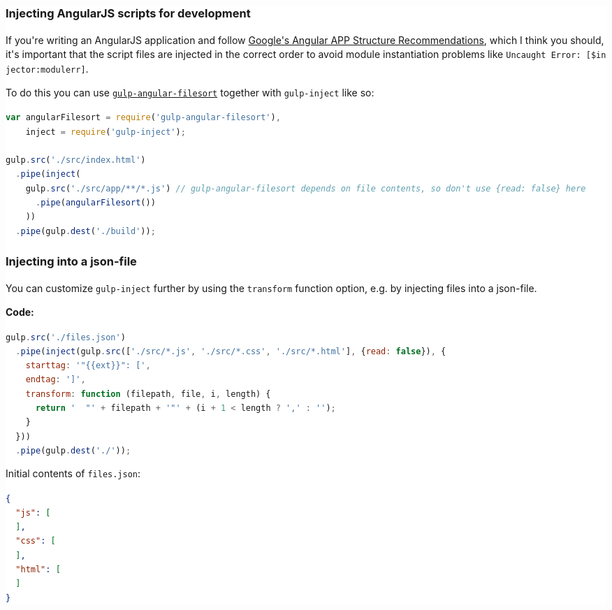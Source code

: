 ### Injecting AngularJS scripts for development

If you're writing an AngularJS application and follow [Google's Angular APP Structure Recommendations](https://docs.google.com/document/d/1XXMvReO8-Awi1EZXAXS4PzDzdNvV6pGcuaF4Q9821Es/pub), which I think you should, it's important that the script files are injected in the correct order to avoid module instantiation problems like `Uncaught Error: [$injector:modulerr]`.

To do this you can use [`gulp-angular-filesort`](https://www.npmjs.org/package/gulp-angular-filesort) together with `gulp-inject` like so:

```javascript
var angularFilesort = require('gulp-angular-filesort'),
    inject = require('gulp-inject');

gulp.src('./src/index.html')
  .pipe(inject(
    gulp.src('./src/app/**/*.js') // gulp-angular-filesort depends on file contents, so don't use {read: false} here
      .pipe(angularFilesort())
    ))
  .pipe(gulp.dest('./build'));
```

### Injecting into a json-file

You can customize `gulp-inject` further by using the `transform` function option, e.g. by injecting files into a json-file.

**Code:**

```javascript
gulp.src('./files.json')
  .pipe(inject(gulp.src(['./src/*.js', './src/*.css', './src/*.html'], {read: false}), {
    starttag: '"{{ext}}": [',
    endtag: ']',
    transform: function (filepath, file, i, length) {
      return '  "' + filepath + '"' + (i + 1 < length ? ',' : '');
    }
  }))
  .pipe(gulp.dest('./'));
```

Initial contents of `files.json`:

```json
{
  "js": [
  ],
  "css": [
  ],
  "html": [
  ]
}
```


[npm-url]: https://npmjs.org/package/gulp-inject
[npm-image]: https://badge.fury.io/js/gulp-inject.svg
[travis-url]: http://travis-ci.org/klei/gulp-inject
[travis-image]: https://secure.travis-ci.org/klei/gulp-inject.svg?branch=master
[depstat-url]: https://david-dm.org/klei/gulp-inject
[depstat-image]: https://david-dm.org/klei/gulp-inject.svg
[codestyle-url]: https://github.com/sindresorhus/xo
[codestyle-image]: https://img.shields.io/badge/code%20style-XO-5ed9c7.svg?style=flat